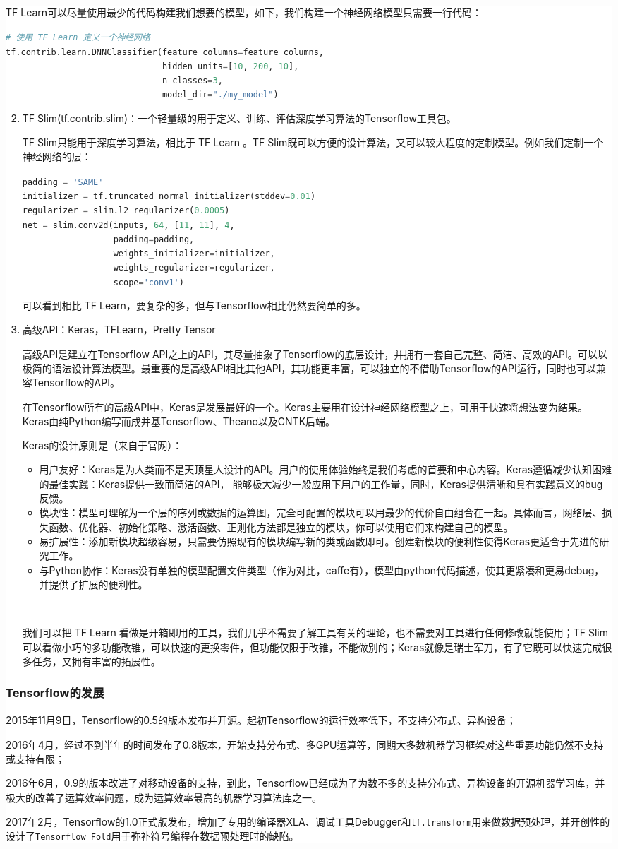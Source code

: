    TF Learn可以尽量使用最少的代码构建我们想要的模型，如下，我们构建一个神经网络模型只需要一行代码：

   ~~~python
   # 使用 TF Learn 定义一个神经网络
   tf.contrib.learn.DNNClassifier(feature_columns=feature_columns,
                                  hidden_units=[10, 200, 10],
                                  n_classes=3,
                                  model_dir="./my_model")
   ~~~

2. TF Slim(tf.contrib.slim)：一个轻量级的用于定义、训练、评估深度学习算法的Tensorflow工具包。

   TF Slim只能用于深度学习算法，相比于 TF Learn 。TF Slim既可以方便的设计算法，又可以较大程度的定制模型。例如我们定制一个神经网络的层：

   ~~~python
   padding = 'SAME'
   initializer = tf.truncated_normal_initializer(stddev=0.01)
   regularizer = slim.l2_regularizer(0.0005)
   net = slim.conv2d(inputs, 64, [11, 11], 4,
                     padding=padding,
                     weights_initializer=initializer,
                     weights_regularizer=regularizer,
                     scope='conv1')
   ~~~

   可以看到相比 TF Learn，要复杂的多，但与Tensorflow相比仍然要简单的多。

3. 高级API：Keras，TFLearn，Pretty Tensor

   高级API是建立在Tensorflow API之上的API，其尽量抽象了Tensorflow的底层设计，并拥有一套自己完整、简洁、高效的API。可以以极简的语法设计算法模型。最重要的是高级API相比其他API，其功能更丰富，可以独立的不借助Tensorflow的API运行，同时也可以兼容Tensorflow的API。

   在Tensorflow所有的高级API中，Keras是发展最好的一个。Keras主要用在设计神经网络模型之上，可用于快速将想法变为结果。Keras由纯Python编写而成并基Tensorflow、Theano以及CNTK后端。

   Keras的设计原则是（来自于官网）：

   - 用户友好：Keras是为人类而不是天顶星人设计的API。用户的使用体验始终是我们考虑的首要和中心内容。Keras遵循减少认知困难的最佳实践：Keras提供一致而简洁的API， 能够极大减少一般应用下用户的工作量，同时，Keras提供清晰和具有实践意义的bug反馈。
   - 模块性：模型可理解为一个层的序列或数据的运算图，完全可配置的模块可以用最少的代价自由组合在一起。具体而言，网络层、损失函数、优化器、初始化策略、激活函数、正则化方法都是独立的模块，你可以使用它们来构建自己的模型。
   - 易扩展性：添加新模块超级容易，只需要仿照现有的模块编写新的类或函数即可。创建新模块的便利性使得Keras更适合于先进的研究工作。
   - 与Python协作：Keras没有单独的模型配置文件类型（作为对比，caffe有），模型由python代码描述，使其更紧凑和更易debug，并提供了扩展的便利性。

   ​

   我们可以把 TF Learn 看做是开箱即用的工具，我们几乎不需要了解工具有关的理论，也不需要对工具进行任何修改就能使用；TF Slim 可以看做小巧的多功能改锥，可以快速的更换零件，但功能仅限于改锥，不能做别的；Keras就像是瑞士军刀，有了它既可以快速完成很多任务，又拥有丰富的拓展性。

### Tensorflow的发展

2015年11月9日，Tensorflow的0.5的版本发布并开源。起初Tensorflow的运行效率低下，不支持分布式、异构设备；

2016年4月，经过不到半年的时间发布了0.8版本，开始支持分布式、多GPU运算等，同期大多数机器学习框架对这些重要功能仍然不支持或支持有限；

2016年6月，0.9的版本改进了对移动设备的支持，到此，Tensorflow已经成为了为数不多的支持分布式、异构设备的开源机器学习库，并极大的改善了运算效率问题，成为运算效率最高的机器学习算法库之一。

2017年2月，Tensorflow的1.0正式版发布，增加了专用的编译器XLA、调试工具Debugger和`tf.transform`用来做数据预处理，并开创性的设计了`Tensorflow Fold`用于弥补符号编程在数据预处理时的缺陷。
